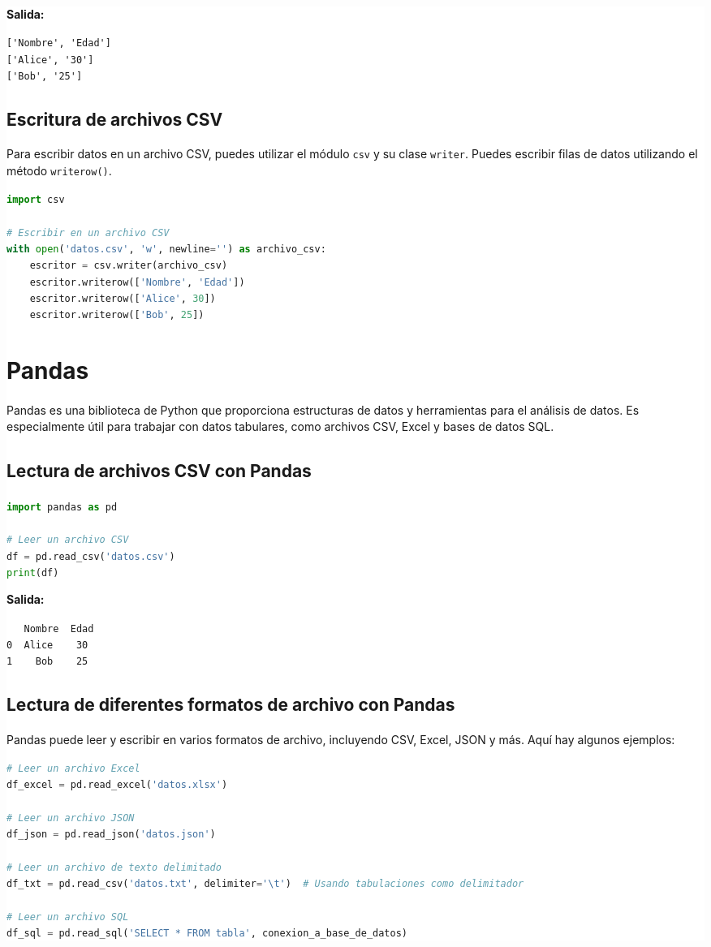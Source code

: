 **Salida:**
```
['Nombre', 'Edad']
['Alice', '30']
['Bob', '25']
```

## Escritura de archivos CSV

Para escribir datos en un archivo CSV, puedes utilizar el módulo `csv` y su clase `writer`. Puedes escribir filas de datos utilizando el método `writerow()`.

```python
import csv

# Escribir en un archivo CSV
with open('datos.csv', 'w', newline='') as archivo_csv:
    escritor = csv.writer(archivo_csv)
    escritor.writerow(['Nombre', 'Edad'])
    escritor.writerow(['Alice', 30])
    escritor.writerow(['Bob', 25])
```

# Pandas

Pandas es una biblioteca de Python que proporciona estructuras de datos y herramientas para el análisis de datos. Es especialmente útil para trabajar con datos tabulares, como archivos CSV, Excel y bases de datos SQL.

## Lectura de archivos CSV con Pandas
```python
import pandas as pd

# Leer un archivo CSV
df = pd.read_csv('datos.csv')
print(df)
```
**Salida:**

```
   Nombre  Edad
0  Alice    30
1    Bob    25
```

## Lectura de diferentes formatos de archivo con Pandas

Pandas puede leer y escribir en varios formatos de archivo, incluyendo CSV, Excel, JSON y más. Aquí hay algunos ejemplos:

```python
# Leer un archivo Excel
df_excel = pd.read_excel('datos.xlsx')

# Leer un archivo JSON
df_json = pd.read_json('datos.json')

# Leer un archivo de texto delimitado
df_txt = pd.read_csv('datos.txt', delimiter='\t')  # Usando tabulaciones como delimitador

# Leer un archivo SQL
df_sql = pd.read_sql('SELECT * FROM tabla', conexion_a_base_de_datos)
```
